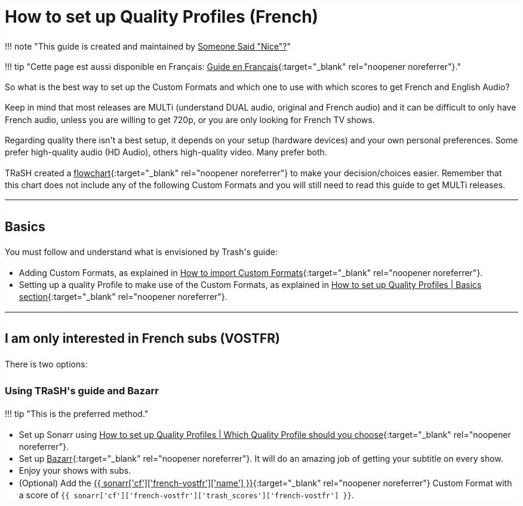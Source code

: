 # How to set up Quality Profiles (French)

!!! note "This guide is created and maintained by [Someone Said "Nice"?](https://github.com/NiceTSY)"

!!! tip "Cette page est aussi disponible en Français: [Guide en Français](/Sonarr/sonarr-setup-quality-profiles-french-fr/){:target="\_blank" rel="noopener noreferrer"}."

So what is the best way to set up the Custom Formats and which one to use with which scores to get French and English Audio?

Keep in mind that most releases are MULTi (understand DUAL audio, original and French audio) and it can be difficult to only have French audio, unless you are willing to get 720p, or you are only looking for French TV shows.

Regarding quality there isn't a best setup, it depends on your setup (hardware devices) and your own personal preferences.
Some prefer high-quality audio (HD Audio), others high-quality video. Many prefer both.

TRaSH created a [flowchart](/Sonarr/sonarr-setup-quality-profiles/#which-quality-profile-should-you-choose){:target="\_blank" rel="noopener noreferrer"} to make your decision/choices easier. Remember that this chart does not include any of the following Custom Formats and you will still need to read this guide to get MULTi releases.

---

## Basics

You must follow and understand what is envisioned by Trash's guide:

- Adding Custom Formats, as explained in [How to import Custom Formats](/Sonarr/sonarr-import-custom-formats/){:target="\_blank" rel="noopener noreferrer"}.
- Setting up a quality Profile to make use of the Custom Formats, as explained in [How to set up Quality Profiles | Basics section](/Sonarr/sonarr-setup-quality-profiles/#basics){:target="\_blank" rel="noopener noreferrer"}.

---

## I am only interested in French subs (VOSTFR)

There is two options:

### Using TRaSH's guide and Bazarr

!!! tip "This is the preferred method."

- Set up Sonarr using [How to set up Quality Profiles | Which Quality Profile should you choose](/Sonarr/sonarr-setup-quality-profiles/#which-quality-profile-should-you-choose){:target="\_blank" rel="noopener noreferrer"}.
- Set up [Bazarr](/Bazarr/Setup-Guide){:target="\_blank" rel="noopener noreferrer"}. It will do an amazing job of getting your subtitle on every show.
- Enjoy your shows with subs.
- (Optional) Add the [{{ sonarr['cf']['french-vostfr']['name'] }}](/Sonarr/sonarr-collection-of-custom-formats/#vostfr){:target="\_blank" rel="noopener noreferrer"} Custom Format with a score of `{{ sonarr['cf']['french-vostfr']['trash_scores']['french-vostfr'] }}`.
